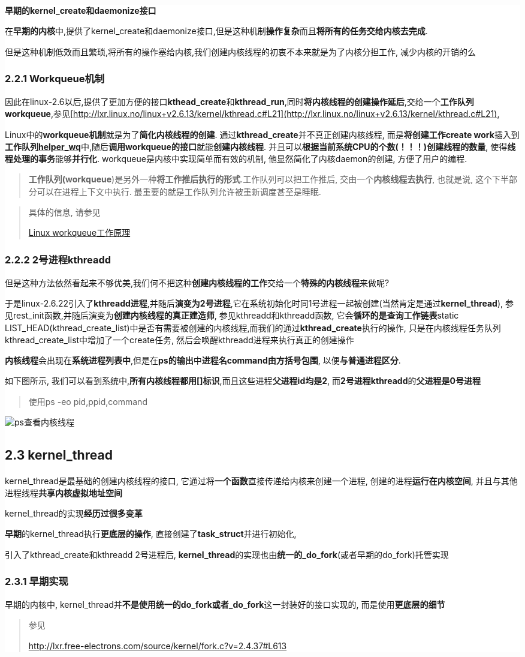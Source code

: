 **早期的kernel\_create和daemonize接口**

在**早期的内核**中,提供了kernel\_create和daemonize接口,但是这种机制**操作复杂**而且**将所有的任务交给内核去完成**. 

但是这种机制低效而且繁琐,将所有的操作塞给内核,我们创建内核线程的初衷不本来就是为了内核分担工作, 减少内核的开销的么

### 2.2.1 Workqueue机制

因此在linux-2.6以后,提供了更加方便的接口**kthead\_create**和**kthread\_run**,同时**将内核线程的创建操作延后**,交给一个**工作队列workqueue**,参见[http://lxr.linux.no/linux+v2.6.13/kernel/kthread.c#L21](http://lxr.linux.no/linux+v2.6.13/kernel/kthread.c#L21), 

Linux中的**workqueue机制**就是为了**简化内核线程的创建**. 通过**kthread\_create**并不真正创建内核线程, 而是**将创建工作create work**插入到**工作队列**[**helper\_wq**](http://lxr.linux.no/linux+v2.6.11/kernel/kthread.c#L17)中,随后**调用workqueue的接口**就能**创建内核线程**. 并且可以**根据当前系统CPU的个数(！！！)创建线程的数量**, 使得**线程处理的事务**能够**并行化**. workqueue是内核中实现简单而有效的机制, 他显然简化了内核daemon的创建, 方便了用户的编程.

>**工作队列(workqueue**)是另外一种**将工作推后执行的形式**.工作队列可以把工作推后, 交由一个**内核线程去执行**, 也就是说, 这个下半部分可以在进程上下文中执行. 最重要的就是工作队列允许被重新调度甚至是睡眠. 

>具体的信息, 请参见
>
>[Linux workqueue工作原理 ](http://blog.chinaunix.net/uid-21977330-id-3754719.html)

### 2.2.2 2号进程kthreadd

但是这种方法依然看起来不够优美,我们何不把这种**创建内核线程的工作**交给一个**特殊的内核线程**来做呢?

于是linux-2.6.22引入了**kthreadd进程**,并随后**演变为2号进程**,它在系统初始化时同1号进程一起被创建(当然肯定是通过**kernel\_thread**), 参见rest\_init函数,并随后演变为**创建内核线程的真正建造师**, 参见kthreadd和kthreadd函数, 它会**循环的是查询工作链表**static LIST\_HEAD(kthread\_create\_list)中是否有需要被创建的内核线程,而我们的通过**kthread\_create**执行的操作, 只是在内核线程任务队列kthread\_create\_list中增加了一个create任务, 然后会唤醒kthreadd进程来执行真正的创建操作

**内核线程**会出现在**系统进程列表中**,但是在**ps的输出**中**进程名command由方括号包围**, 以便**与普通进程区分**. 

如下图所示, 我们可以看到系统中,**所有内核线程都用[]标识**,而且这些进程**父进程id均是2**, 而**2号进程kthreadd**的**父进程是0号进程**

>使用ps -eo pid,ppid,command

![ps查看内核线程](./images/ps-eo.jpg)

## 2.3 kernel\_thread

kernel\_thread是最基础的创建内核线程的接口, 它通过将**一个函数**直接传递给内核来创建一个进程, 创建的进程**运行在内核空间**, 并且与其他进程线程**共享内核虚拟地址空间**

kernel\_thread的实现**经历过很多变革**

**早期**的kernel\_thread执行**更底层的操作**, 直接创建了**task\_struct**并进行初始化,

引入了kthread\_create和kthreadd 2号进程后, **kernel\_thread**的实现也由**统一的\_do\_fork**(或者早期的do\_fork)托管实现

### 2.3.1 早期实现

早期的内核中, kernel\_thread并**不是使用统一的do\_fork或者\_do\_fork**这一封装好的接口实现的, 而是使用**更底层的细节**

>参见
>
>http://lxr.free-electrons.com/source/kernel/fork.c?v=2.4.37#L613
